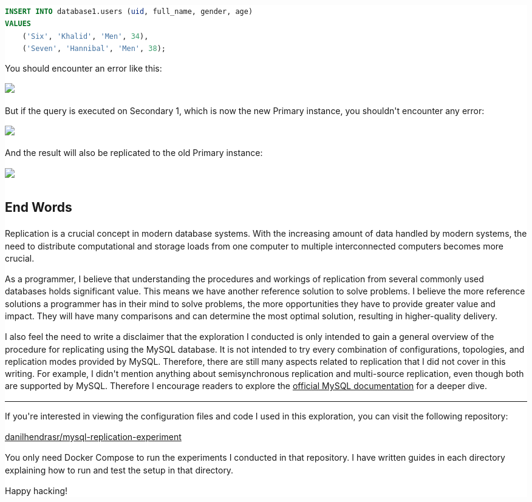 ```sql
INSERT INTO database1.users (uid, full_name, gender, age)
VALUES
	('Six', 'Khalid', 'Men', 34),
	('Seven', 'Hannibal', 'Men', 38);
```

You should encounter an error like this:

![](/blogs/00/15.png)

But if the query is executed on Secondary 1, which is now the new Primary instance, you shouldn't encounter any error:

![](/blogs/00/16.png)

And the result will also be replicated to the old Primary instance:

![](/blogs/00/17.png)

## End Words

Replication is a crucial concept in modern database systems. With the increasing amount of data handled by modern systems, the need to distribute computational and storage loads from one computer to multiple interconnected computers becomes more crucial.

As a programmer, I believe that understanding the procedures and workings of replication from several commonly used databases holds significant value. This means we have another reference solution to solve problems. I believe the more reference solutions a programmer has in their mind to solve problems, the more opportunities they have to provide greater value and impact. They will have many comparisons and can determine the most optimal solution, resulting in higher-quality delivery.

I also feel the need to write a disclaimer that the exploration I conducted is only intended to gain a general overview of the procedure for replicating using the MySQL database. It is not intended to try every combination of configurations, topologies, and replication modes provided by MySQL. Therefore, there are still many aspects related to replication that I did not cover in this writing. For example, I didn't mention anything about semisynchronous replication and multi-source replication, even though both are supported by MySQL. Therefore I encourage readers to explore the [official MySQL documentation](https://dev.mysql.com/doc/refman/8.3/en/) for a deeper dive.

---

If you're interested in viewing the configuration files and code I used in this exploration, you can visit the following repository:

[danilhendrasr/mysql-replication-experiment](https://github.com/danilhendrasr/mysql-replication-experiment)

You only need Docker Compose to run the experiments I conducted in that repository. I have written guides in each directory explaining how to run and test the setup in that directory.

Happy hacking!
